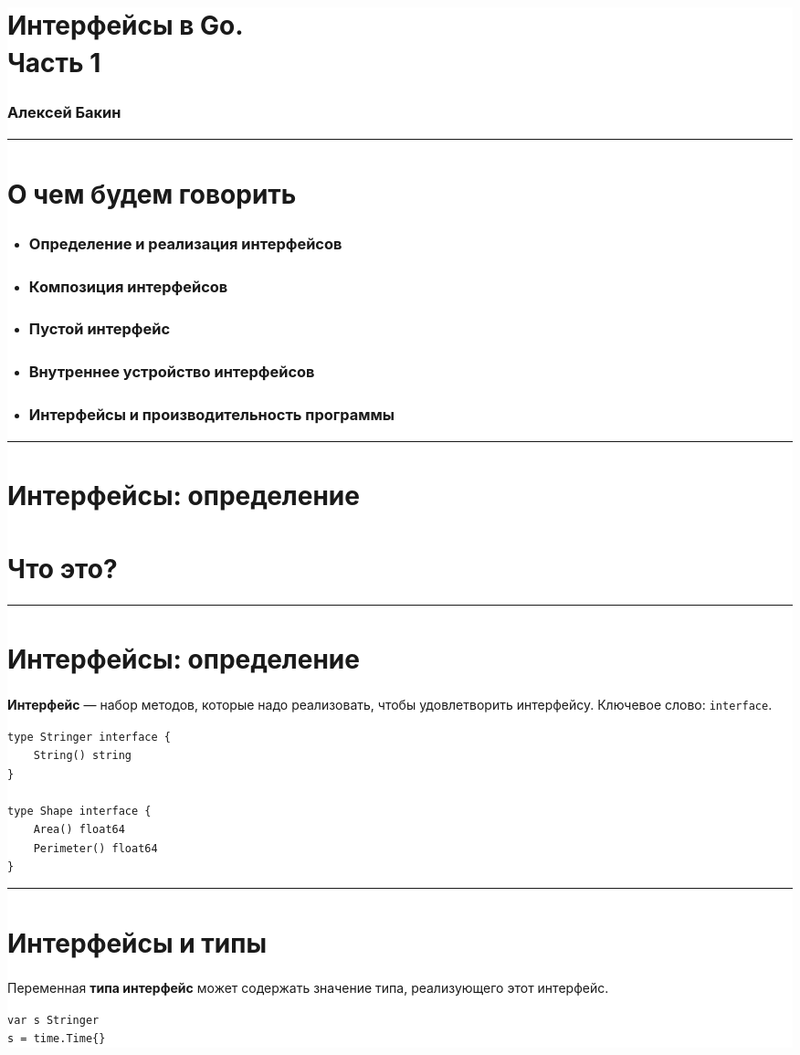 # Интерфейсы в Go. <br>Часть 1

### Алексей Бакин

---

# О чем будем говорить

* ### Определение и реализация интерфейсов
* ### Композиция интерфейсов
* ### Пустой интерфейс
* ### Внутреннее устройство интерфейсов
* ### Интерфейсы и производительность программы

---

# Интерфейсы: определение

# Что это?

---

# Интерфейсы: определение

**Интерфейс** — набор методов, которые надо реализовать, чтобы удовлетворить интерфейсу. Ключевое слово: `interface`.

```
type Stringer interface {
    String() string
}

type Shape interface {
    Area() float64
    Perimeter() float64
}
```

---

# Интерфейсы и типы

Переменная **типа интерфейс** может содержать значение типа, реализующего этот интерфейс.

```
var s Stringer
s = time.Time{}
```
